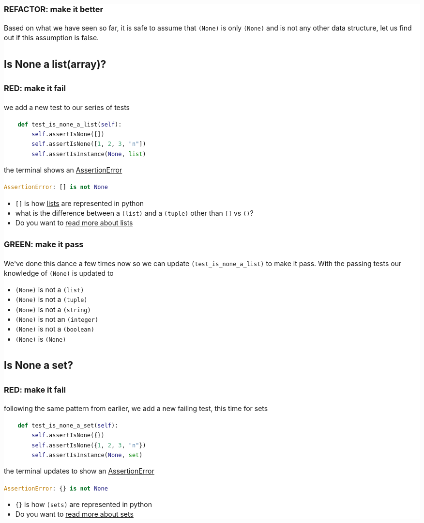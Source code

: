
### REFACTOR: make it better

Based on what we have seen so far, it is safe to assume that ``(None)`` is only ``(None)`` and is not any other data structure, let us find out if this assumption is false.

## Is None a list(array)?

### RED: make it fail

we add a new test to our series of tests
```python
    def test_is_none_a_list(self):
        self.assertIsNone([])
        self.assertIsNone([1, 2, 3, "n"])
        self.assertIsInstance(None, list)
```
the terminal shows an [AssertionError](./ASSERTION_ERROR.md)
```python
AssertionError: [] is not None
```
- `[]` is how [lists](./LISTS.md) are represented in python
- what is the difference between a ``(list)`` and a ``(tuple)`` other than `[]` vs `()`?
- Do you want to [read more about lists](https://docs.python.org/3/library/stdtypes.html?highlight=tuple#list)

### GREEN: make it pass

We've done this dance a few times now so we can update ``(test_is_none_a_list)`` to make it pass. With the passing tests our knowledge of ``(None)`` is updated to
- ``(None)`` is not a ``(list)``
- ``(None)`` is not a ``(tuple)``
- ``(None)`` is not a ``(string)``
- ``(None)`` is not an ``(integer)``
- ``(None)`` is not a ``(boolean)``
- ``(None)`` is ``(None)``

## Is None a set?

### RED: make it fail

following the same pattern from earlier, we add a new failing test, this time for sets
```python
    def test_is_none_a_set(self):
        self.assertIsNone({})
        self.assertIsNone({1, 2, 3, "n"})
        self.assertIsInstance(None, set)
```
the terminal updates to show an [AssertionError](./ASSERTION_ERROR.md)
```python
AssertionError: {} is not None
```
- `{}` is how ``(sets)`` are represented in python
- Do you want to [read more about sets](https://docs.python.org/3/tutorial/datastructures.html?highlight=sets#sets)
